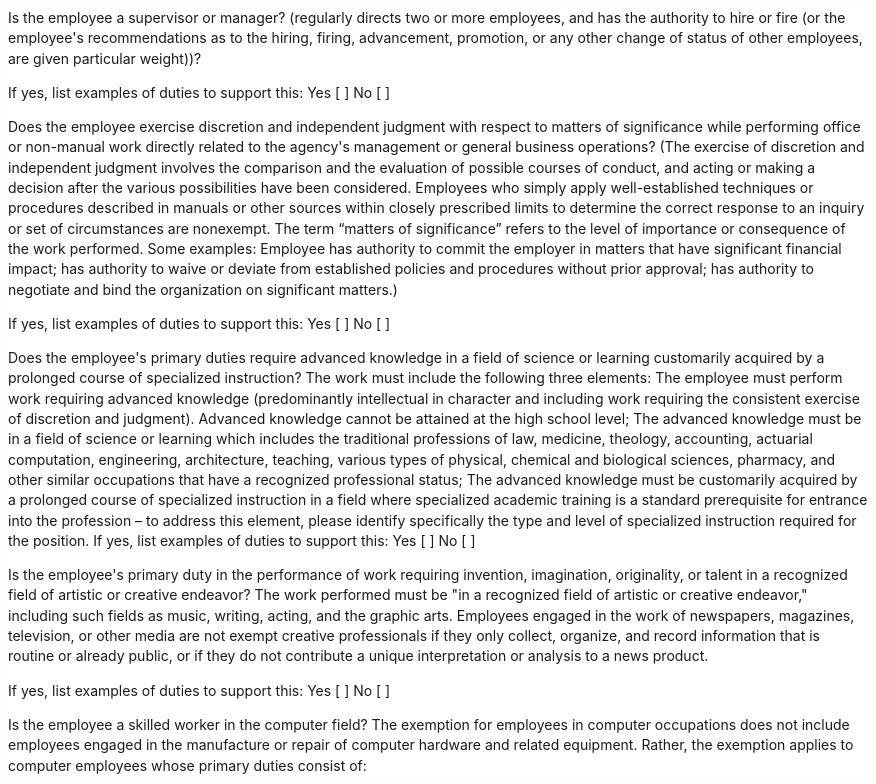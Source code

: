 Is the employee a supervisor or manager? (regularly directs two or more employees, and has the authority to hire or fire (or the employee's recommendations as to the hiring, firing, advancement, promotion, or any other change of status of other employees, are given particular weight))?

If yes, list examples of duties to support this:
Yes [   ] No [   ]

Does the employee exercise discretion and independent judgment with respect to matters of significance while performing office or non-manual work directly related to the agency's management or general business operations? (The exercise of discretion and independent judgment involves the comparison and the evaluation of possible courses of conduct, and acting or making a decision after the various possibilities have been considered.  Employees who simply apply well-established techniques or procedures described in manuals or other sources within closely prescribed limits to determine the correct response to an inquiry or set of circumstances are nonexempt. The term “matters of significance” refers to the level of importance or consequence of the work performed. Some examples: Employee has authority to commit the employer in matters that have significant financial impact; has authority to waive or deviate from established policies and procedures without prior approval; has authority to negotiate and bind the organization on significant matters.)

If yes, list examples of duties to support this:
Yes  [   ] No [   ]

Does the employee's primary duties require advanced knowledge in a field of science or learning customarily acquired by a prolonged course of specialized instruction? The work must include the following three elements:
The employee must perform work requiring advanced knowledge (predominantly intellectual in character and including work requiring the consistent exercise of discretion and judgment). Advanced knowledge cannot be attained at the high school level;
The advanced knowledge must be in a field of science or learning which includes the traditional professions of law, medicine, theology, accounting, actuarial computation, engineering, architecture, teaching, various types of physical, chemical and biological sciences, pharmacy, and other similar occupations that have a recognized professional status;
The advanced knowledge must be customarily acquired by a prolonged course of specialized instruction in a field where specialized academic training is a standard prerequisite for entrance into the profession – to address this element, please identify specifically the type and level of specialized instruction required for the position.
If yes, list examples of duties to support this:
Yes [   ] No [   ]

Is the employee's primary duty in the performance of work requiring invention, imagination, originality, or talent in a recognized field of artistic or creative endeavor? The work performed must be "in a recognized field of artistic or creative endeavor," including such fields as music, writing, acting, and the graphic arts. Employees engaged in the work of newspapers, magazines, television, or other media are not exempt creative professionals if they only collect, organize, and record information that is routine or already public, or if they do not contribute a unique interpretation or analysis to a news product.

If yes, list examples of duties to support this:
Yes [   ] No [   ]

Is the employee a skilled worker in the computer field? The exemption for employees in computer occupations does not include employees engaged in the manufacture or repair of computer hardware and related equipment. Rather, the exemption applies to computer employees whose primary duties consist of:
 